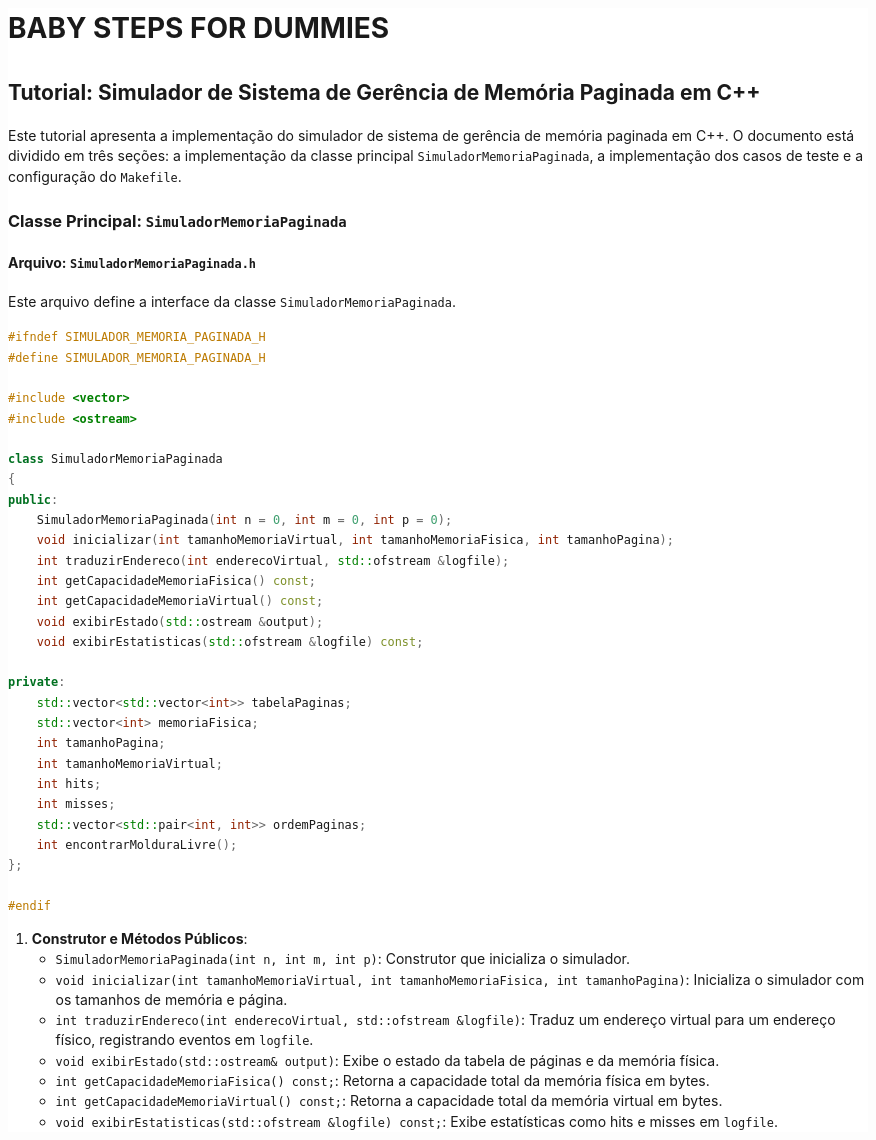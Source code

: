 # BABY STEPS FOR DUMMIES 

## Tutorial: Simulador de Sistema de Gerência de Memória Paginada em C++

Este tutorial apresenta a implementação do simulador de sistema de gerência de memória paginada em C++. O documento está dividido em três seções: a implementação da classe principal `SimuladorMemoriaPaginada`, a implementação dos casos de teste e a configuração do `Makefile`.

### Classe Principal: `SimuladorMemoriaPaginada`

#### Arquivo: `SimuladorMemoriaPaginada.h`

Este arquivo define a interface da classe `SimuladorMemoriaPaginada`.

```cpp
#ifndef SIMULADOR_MEMORIA_PAGINADA_H
#define SIMULADOR_MEMORIA_PAGINADA_H

#include <vector>
#include <ostream>

class SimuladorMemoriaPaginada
{
public:
    SimuladorMemoriaPaginada(int n = 0, int m = 0, int p = 0);
    void inicializar(int tamanhoMemoriaVirtual, int tamanhoMemoriaFisica, int tamanhoPagina);
    int traduzirEndereco(int enderecoVirtual, std::ofstream &logfile);
    int getCapacidadeMemoriaFisica() const;
    int getCapacidadeMemoriaVirtual() const;
    void exibirEstado(std::ostream &output);
    void exibirEstatisticas(std::ofstream &logfile) const;

private:
    std::vector<std::vector<int>> tabelaPaginas;
    std::vector<int> memoriaFisica;
    int tamanhoPagina;
    int tamanhoMemoriaVirtual;
    int hits;
    int misses;
    std::vector<std::pair<int, int>> ordemPaginas;
    int encontrarMolduraLivre();
};

#endif 

```

1. **Construtor e Métodos Públicos**:
   - `SimuladorMemoriaPaginada(int n, int m, int p)`: Construtor que inicializa o simulador.
   - `void inicializar(int tamanhoMemoriaVirtual, int tamanhoMemoriaFisica, int tamanhoPagina)`: Inicializa o simulador com os tamanhos de memória e página.
   - `int traduzirEndereco(int enderecoVirtual, std::ofstream &logfile)`: Traduz um endereço virtual para um endereço físico, registrando eventos em `logfile`.
   - `void exibirEstado(std::ostream& output)`: Exibe o estado da tabela de páginas e da memória física.
   - `int getCapacidadeMemoriaFisica() const;`: Retorna a capacidade total da memória física em bytes.
   - `int getCapacidadeMemoriaVirtual() const;`: Retorna a capacidade total da memória virtual em bytes.
   - `void exibirEstatisticas(std::ofstream &logfile) const;`: Exibe estatísticas como hits e misses em `logfile`.
